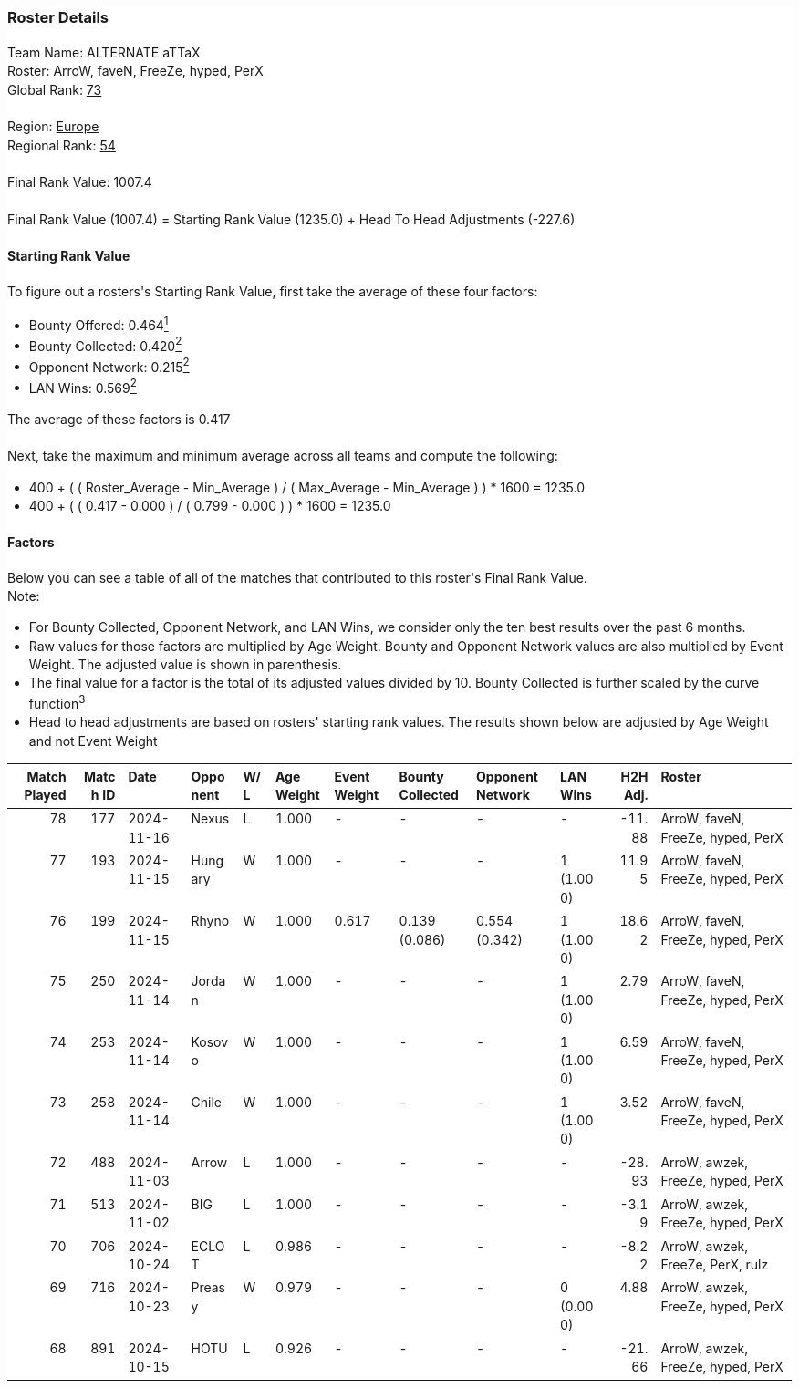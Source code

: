 ### Roster Details<br />
Team Name: ALTERNATE aTTaX<br />
Roster: ArroW, faveN, FreeZe, hyped, PerX<br />
Global Rank: [73](../../standings_global_2024_11_25.md)<br />
<br />
Region: [Europe]( ../../standings_europe_2024_11_25.md)<br />
Regional Rank: [54]( ../../standings_europe_2024_11_25.md)<br />
<br />
Final Rank Value:  1007.4<br />
<br />
Final Rank Value (1007.4) = Starting Rank Value (1235.0) + Head To Head Adjustments (-227.6)<br />

#### Starting Rank Value<br />
To figure out a rosters's Starting Rank Value, first take the average of these four factors:<br />
- Bounty Offered: 0.464[<sup>1</sup>](#table2)
- Bounty Collected: 0.420[<sup>2</sup>](#table1)
- Opponent Network: 0.215[<sup>2</sup>](#table1)
- LAN Wins: 0.569[<sup>2</sup>](#table1)

The average of these factors is 0.417<br />
<br />
Next, take the maximum and minimum average across all teams and compute the following:<br />
- 400 + ( ( Roster_Average - Min_Average ) / ( Max_Average - Min_Average ) ) * 1600 = 1235.0
- 400 + ( ( 0.417 - 0.000 ) / ( 0.799 - 0.000 ) ) * 1600 = 1235.0


#### Factors<br />
Below you can see a table of all of the matches that contributed to this roster's Final Rank Value.<br />
Note:<br />

- For Bounty Collected, Opponent Network, and LAN Wins, we consider only the ten best results over the past 6 months.
- Raw values for those factors are multiplied by Age Weight. Bounty and Opponent Network values are also multiplied by Event Weight. The adjusted value is shown in parenthesis.
- The final value for a factor is the total of its adjusted values divided by 10. Bounty Collected is further scaled by the curve function[<sup>3</sup>](#curveFunction)
- Head to head adjustments are based on rosters' starting rank values. The results shown below are adjusted by Age Weight and not Event Weight
<span id="table1"></span><br />


| Match Played | Match ID | Date       | Opponent          | W/L | Age Weight | Event Weight | Bounty Collected | Opponent Network | LAN Wins  | H2H Adj. | Roster                             |
| -: | -: | :- | :- | :- | :- | :- | :- | :- | :- | -: | :- |
|           78 |      177 | 2024-11-16 | Nexus             | L   | 1.000      | -            | -                | -                | -         |   -11.88 | ArroW, faveN, FreeZe, hyped, PerX  |
|           77 |      193 | 2024-11-15 | Hungary           | W   | 1.000      | -            | -                | -                | 1 (1.000) |    11.95 | ArroW, faveN, FreeZe, hyped, PerX  |
|           76 |      199 | 2024-11-15 | Rhyno             | W   | 1.000      | 0.617        | 0.139 (0.086)    | 0.554 (0.342)    | 1 (1.000) |    18.62 | ArroW, faveN, FreeZe, hyped, PerX  |
|           75 |      250 | 2024-11-14 | Jordan            | W   | 1.000      | -            | -                | -                | 1 (1.000) |     2.79 | ArroW, faveN, FreeZe, hyped, PerX  |
|           74 |      253 | 2024-11-14 | Kosovo            | W   | 1.000      | -            | -                | -                | 1 (1.000) |     6.59 | ArroW, faveN, FreeZe, hyped, PerX  |
|           73 |      258 | 2024-11-14 | Chile             | W   | 1.000      | -            | -                | -                | 1 (1.000) |     3.52 | ArroW, faveN, FreeZe, hyped, PerX  |
|           72 |      488 | 2024-11-03 | Arrow             | L   | 1.000      | -            | -                | -                | -         |   -28.93 | ArroW, awzek, FreeZe, hyped, PerX  |
|           71 |      513 | 2024-11-02 | BIG               | L   | 1.000      | -            | -                | -                | -         |    -3.19 | ArroW, awzek, FreeZe, hyped, PerX  |
|           70 |      706 | 2024-10-24 | ECLOT             | L   | 0.986      | -            | -                | -                | -         |    -8.22 | ArroW, awzek, FreeZe, PerX, rulz   |
|           69 |      716 | 2024-10-23 | Preasy            | W   | 0.979      | -            | -                | -                | 0 (0.000) |     4.88 | ArroW, awzek, FreeZe, hyped, PerX  |
|           68 |      891 | 2024-10-15 | HOTU              | L   | 0.926      | -            | -                | -                | -         |   -21.66 | ArroW, awzek, FreeZe, hyped, PerX  |